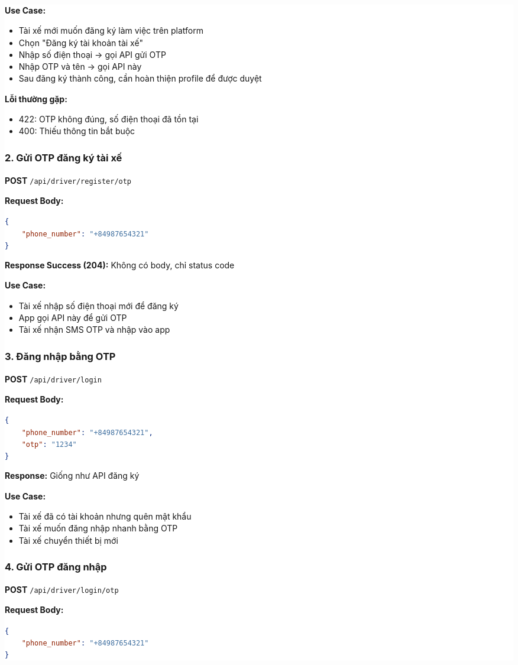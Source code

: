 **Use Case:**
- Tài xế mới muốn đăng ký làm việc trên platform
- Chọn "Đăng ký tài khoản tài xế"
- Nhập số điện thoại → gọi API gửi OTP
- Nhập OTP và tên → gọi API này
- Sau đăng ký thành công, cần hoàn thiện profile để được duyệt

**Lỗi thường gặp:**
- 422: OTP không đúng, số điện thoại đã tồn tại
- 400: Thiếu thông tin bắt buộc

### 2. Gửi OTP đăng ký tài xế
**POST** `/api/driver/register/otp`

**Request Body:**
```json
{
    "phone_number": "+84987654321"
}
```

**Response Success (204):** Không có body, chỉ status code

**Use Case:**
- Tài xế nhập số điện thoại mới để đăng ký
- App gọi API này để gửi OTP
- Tài xế nhận SMS OTP và nhập vào app

### 3. Đăng nhập bằng OTP
**POST** `/api/driver/login`

**Request Body:**
```json
{
    "phone_number": "+84987654321",
    "otp": "1234"
}
```

**Response:** Giống như API đăng ký

**Use Case:**
- Tài xế đã có tài khoản nhưng quên mật khẩu
- Tài xế muốn đăng nhập nhanh bằng OTP
- Tài xế chuyển thiết bị mới

### 4. Gửi OTP đăng nhập
**POST** `/api/driver/login/otp`

**Request Body:**
```json
{
    "phone_number": "+84987654321"
}
```
